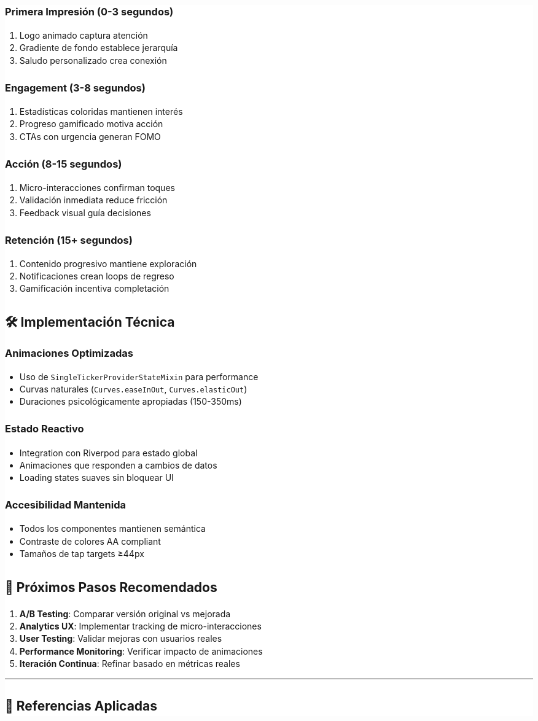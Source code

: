 ### Primera Impresión (0-3 segundos)
1. Logo animado captura atención
2. Gradiente de fondo establece jerarquía
3. Saludo personalizado crea conexión

### Engagement (3-8 segundos)
1. Estadísticas coloridas mantienen interés
2. Progreso gamificado motiva acción
3. CTAs con urgencia generan FOMO

### Acción (8-15 segundos)
1. Micro-interacciones confirman toques
2. Validación inmediata reduce fricción
3. Feedback visual guía decisiones

### Retención (15+ segundos)
1. Contenido progresivo mantiene exploración
2. Notificaciones crean loops de regreso
3. Gamificación incentiva completación

## 🛠️ Implementación Técnica

### Animaciones Optimizadas
- Uso de `SingleTickerProviderStateMixin` para performance
- Curvas naturales (`Curves.easeInOut`, `Curves.elasticOut`)
- Duraciones psicológicamente apropiadas (150-350ms)

### Estado Reactivo
- Integration con Riverpod para estado global
- Animaciones que responden a cambios de datos
- Loading states suaves sin bloquear UI

### Accesibilidad Mantenida
- Todos los componentes mantienen semántica
- Contraste de colores AA compliant
- Tamaños de tap targets ≥44px

## 🎯 Próximos Pasos Recomendados

1. **A/B Testing**: Comparar versión original vs mejorada
2. **Analytics UX**: Implementar tracking de micro-interacciones
3. **User Testing**: Validar mejoras con usuarios reales
4. **Performance Monitoring**: Verificar impacto de animaciones
5. **Iteración Continua**: Refinar basado en métricas reales

---

## 🔗 Referencias Aplicadas
